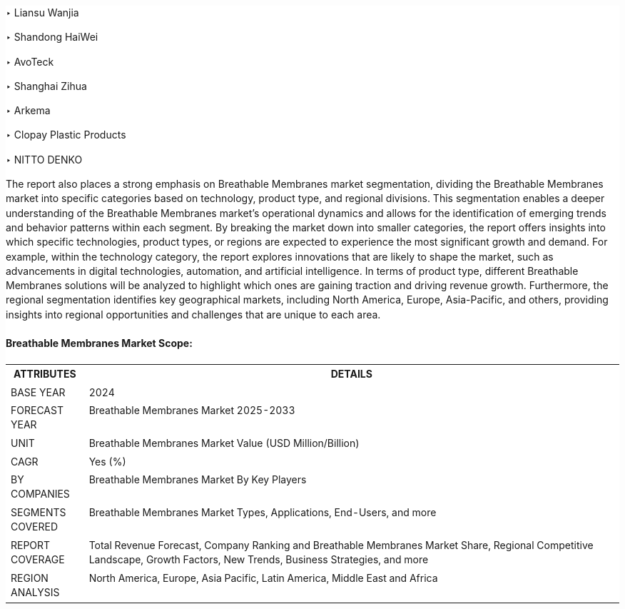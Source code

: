 ‣ Liansu Wanjia

‣ Shandong HaiWei

‣ AvoTeck

‣ Shanghai Zihua

‣ Arkema

‣ Clopay Plastic Products

‣ NITTO DENKO

The report also places a strong emphasis on Breathable Membranes market segmentation, dividing the Breathable Membranes market into specific categories based on technology, product type, and regional divisions. This segmentation enables a deeper understanding of the Breathable Membranes market’s operational dynamics and allows for the identification of emerging trends and behavior patterns within each segment. By breaking the market down into smaller categories, the report offers insights into which specific technologies, product types, or regions are expected to experience the most significant growth and demand. For example, within the technology category, the report explores innovations that are likely to shape the market, such as advancements in digital technologies, automation, and artificial intelligence. In terms of product type, different Breathable Membranes solutions will be analyzed to highlight which ones are gaining traction and driving revenue growth. Furthermore, the regional segmentation identifies key geographical markets, including North America, Europe, Asia-Pacific, and others, providing insights into regional opportunities and challenges that are unique to each area.

<h4>Breathable Membranes Market Scope:</h4>
<table>
<tr>
<th>ATTRIBUTES</th>
<th>DETAILS</th>
</tr>
<tr>
<td>BASE YEAR</td>
<td>2024</td>
</tr>
<tr>
<td>FORECAST YEAR</td>
<td>Breathable Membranes Market 2025-2033</td>
</tr>
<tr>
<td>UNIT</td>
<td>Breathable Membranes Market Value (USD Million/Billion)</td>
<tr>
<td>CAGR</td>
<td>Yes (%)</td>
</tr>
</tr>
<tr>
<td>BY COMPANIES</td>
<td>Breathable Membranes Market By Key Players</td>
</tr>
<tr>
<td>SEGMENTS COVERED</td>
<td>Breathable Membranes Market Types, Applications, End-Users, and more</td>
</tr>
<tr>
<td>REPORT COVERAGE</td>
<td>Total Revenue Forecast, Company Ranking and Breathable Membranes Market Share, Regional Competitive Landscape, Growth Factors, New Trends, Business Strategies, and more</td>
</tr>
<tr>
<td>REGION ANALYSIS</td>
<td>North America, Europe, Asia Pacific, Latin America, Middle East and Africa</td>
</tr>